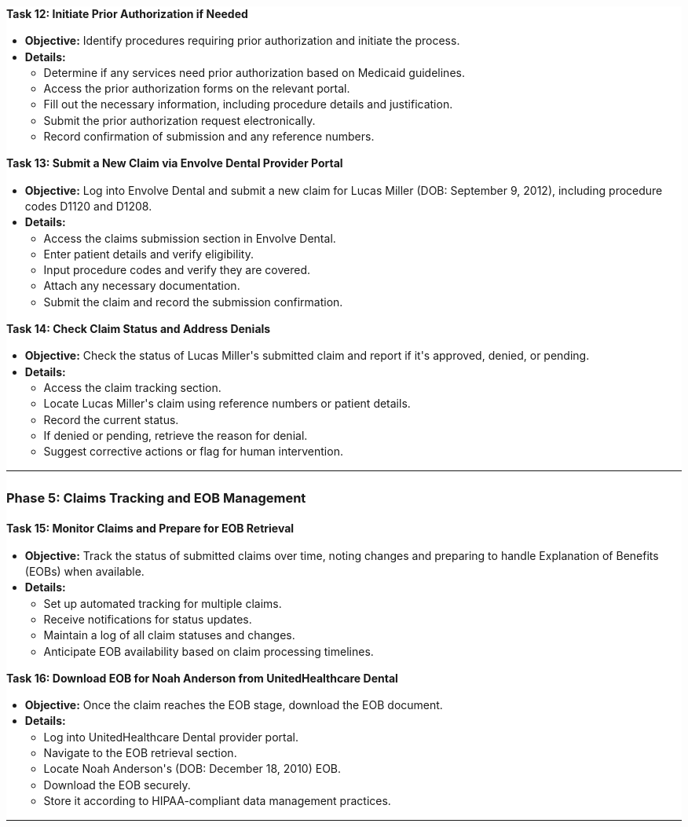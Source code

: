 **Task 12: Initiate Prior Authorization if Needed**

- **Objective:** Identify procedures requiring prior authorization and initiate the process.  
- **Details:**  
  - Determine if any services need prior authorization based on Medicaid guidelines.  
  - Access the prior authorization forms on the relevant portal.  
  - Fill out the necessary information, including procedure details and justification.  
  - Submit the prior authorization request electronically.  
  - Record confirmation of submission and any reference numbers.

**Task 13: Submit a New Claim via Envolve Dental Provider Portal**

- **Objective:** Log into Envolve Dental and submit a new claim for Lucas Miller (DOB: September 9, 2012), including procedure codes D1120 and D1208.  
- **Details:**  
  - Access the claims submission section in Envolve Dental.  
  - Enter patient details and verify eligibility.  
  - Input procedure codes and verify they are covered.  
  - Attach any necessary documentation.  
  - Submit the claim and record the submission confirmation.

**Task 14: Check Claim Status and Address Denials**

- **Objective:** Check the status of Lucas Miller's submitted claim and report if it's approved, denied, or pending.  
- **Details:**  
  - Access the claim tracking section.  
  - Locate Lucas Miller's claim using reference numbers or patient details.  
  - Record the current status.  
  - If denied or pending, retrieve the reason for denial.  
  - Suggest corrective actions or flag for human intervention.

---

### **Phase 5: Claims Tracking and EOB Management**

**Task 15: Monitor Claims and Prepare for EOB Retrieval**

- **Objective:** Track the status of submitted claims over time, noting changes and preparing to handle Explanation of Benefits (EOBs) when available.  
- **Details:**  
  - Set up automated tracking for multiple claims.  
  - Receive notifications for status updates.  
  - Maintain a log of all claim statuses and changes.  
  - Anticipate EOB availability based on claim processing timelines.

**Task 16: Download EOB for Noah Anderson from UnitedHealthcare Dental**

- **Objective:** Once the claim reaches the EOB stage, download the EOB document.  
- **Details:**  
  - Log into UnitedHealthcare Dental provider portal.  
  - Navigate to the EOB retrieval section.  
  - Locate Noah Anderson's (DOB: December 18, 2010\) EOB.  
  - Download the EOB securely.  
  - Store it according to HIPAA-compliant data management practices.

---